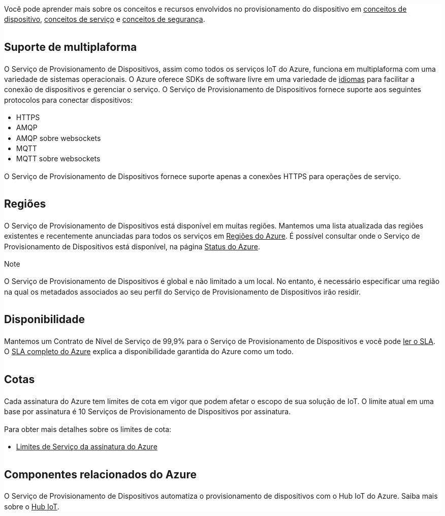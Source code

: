 Você pode aprender mais sobre os conceitos e recursos envolvidos no provisionamento do dispositivo em [conceitos de dispositivo](concepts-device.md), [conceitos de serviço](concepts-service.md) e [conceitos de segurança](concepts-security.md).

## <a name="cross-platform-support"></a>Suporte de multiplaforma
O Serviço de Provisionamento de Dispositivos, assim como todos os serviços IoT do Azure, funciona em multiplaforma com uma variedade de sistemas operacionais. O Azure oferece SDKs de software livre em uma variedade de [idiomas](https://github.com/Azure/azure-iot-sdks) para facilitar a conexão de dispositivos e gerenciar o serviço. O Serviço de Provisionamento de Dispositivos fornece suporte aos seguintes protocolos para conectar dispositivos:

* HTTPS
* AMQP
* AMQP sobre websockets
* MQTT
* MQTT sobre websockets

O Serviço de Provisionamento de Dispositivos fornece suporte apenas a conexões HTTPS para operações de serviço.

## <a name="regions"></a>Regiões
O Serviço de Provisionamento de Dispositivos está disponível em muitas regiões. Mantemos uma lista atualizada das regiões existentes e recentemente anunciadas para todos os serviços em [Regiões do Azure](https://azure.microsoft.com/regions/). É possível consultar onde o Serviço de Provisionamento de Dispositivos está disponível, na página [Status do Azure](https://azure.microsoft.com/status/).

> [!NOTE]
> O Serviço de Provisionamento de Dispositivos é global e não limitado a um local. No entanto, é necessário especificar uma região na qual os metadados associados ao seu perfil do Serviço de Provisionamento de Dispositivos irão residir.

## <a name="availability"></a>Disponibilidade
Mantemos um Contrato de Nível de Serviço de 99,9% para o Serviço de Provisionamento de Dispositivos e você pode [ler o SLA](https://azure.microsoft.com/support/legal/sla/iot-hub/). O [SLA completo do Azure](https://azure.microsoft.com/support/legal/sla/) explica a disponibilidade garantida do Azure como um todo.

## <a name="quotas"></a>Cotas
Cada assinatura do Azure tem limites de cota em vigor que podem afetar o escopo de sua solução de IoT. O limite atual em uma base por assinatura é 10 Serviços de Provisionamento de Dispositivos por assinatura.

Para obter mais detalhes sobre os limites de cota:

* [Limites de Serviço da assinatura do Azure](../azure-subscription-service-limits.md)

## <a name="related-azure-components"></a>Componentes relacionados do Azure
O Serviço de Provisionamento de Dispositivos automatiza o provisionamento de dispositivos com o Hub IoT do Azure. Saiba mais sobre o [Hub IoT](https://docs.microsoft.com/en-us/azure/iot-hub/).
